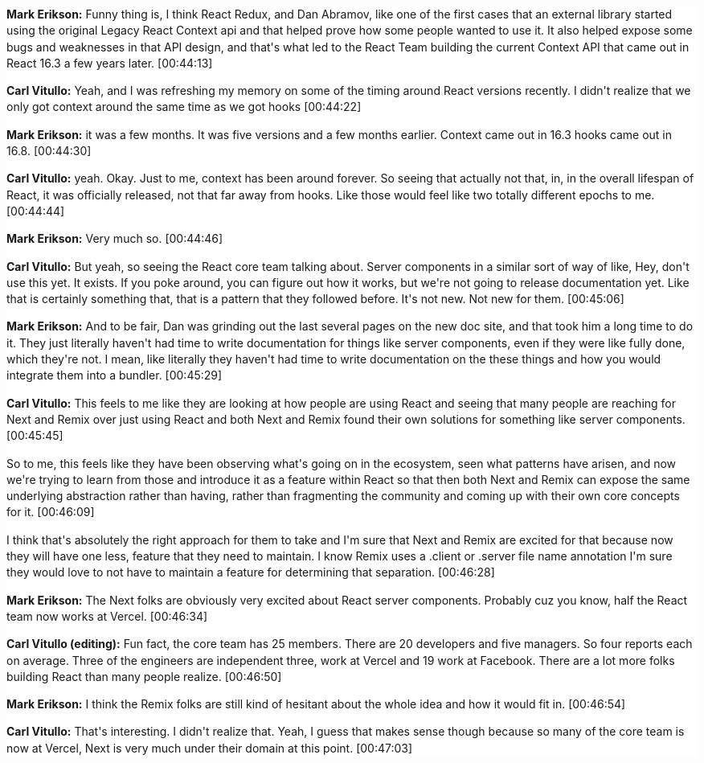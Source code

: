 **Mark Erikson:** Funny thing is, I think React Redux, and Dan Abramov, like one of the first cases that an external library started using the original Legacy React Context api and that helped prove how some people wanted to use it. It also helped expose some bugs and weaknesses in that API design, and that's what led to the React Team building the current Context API that came out in React 16.3 a few years later. [00:44:13]

**Carl Vitullo:** Yeah, and I was refreshing my memory on some of the timing around React versions recently. I didn't realize that we only got context around the same time as we got hooks [00:44:22]

**Mark Erikson:** it was a few months. It was five versions and a few months earlier. Context came out in 16.3 hooks came out in 16.8. [00:44:30]

**Carl Vitullo:** yeah. Okay. Just to me, context has been around forever. So seeing that actually not that, in, in the overall lifespan of React, it was officially released, not that far away from hooks. Like those would feel like two totally different epochs to me. [00:44:44]

**Mark Erikson:** Very much so. [00:44:46]

**Carl Vitullo:** But yeah, so seeing the React core team talking about. Server components in a similar sort of way of like, Hey, don't use this yet. It exists. If you poke around, you can figure out how it works, but we're not going to release documentation yet. Like that is certainly something that, that is a pattern that they followed before. It's not new. Not new for them. [00:45:06]

**Mark Erikson:** And to be fair, Dan was grinding out the last several pages on the new doc site, and that took him a long time to do it. They just literally haven't had time to write documentation for things like server components, even if they were like fully done, which they're not. I mean, like literally they haven't had time to write documentation on the these things and how you would integrate them into a bundler. [00:45:29]

**Carl Vitullo:** This feels to me like they are looking at how people are using React and seeing that many people are reaching for Next and Remix over just using React and both Next and Remix found their own solutions for something like server components. [00:45:45]

So to me, this feels like they have been observing what's going on in the ecosystem, seen what patterns have arisen, and now we're trying to learn from those and introduce it as a feature within React so that then both Next and Remix can expose the same underlying abstraction rather than having, rather than fragmenting the community and coming up with their own core concepts for it. [00:46:09]

I think that's absolutely the right approach for them to take and I'm sure that Next and Remix are excited for that because now they will have one less, feature that they need to maintain. I know Remix uses a .client or .server file name annotation I'm sure they would love to not have to maintain a feature for determining that separation. [00:46:28]

**Mark Erikson:** The Next folks are obviously very excited about React server components. Probably cuz you know, half the React team now works at Vercel. [00:46:34]

**Carl Vitullo (editing):** Fun fact, the core team has 25 members. There are 20 developers and five managers. So four reports each on average. Three of the engineers are independent three, work at Vercel and 19 work at Facebook. There are a lot more folks building React than many people realize. [00:46:50]

**Mark Erikson:** I think the Remix folks are still kind of hesitant about the whole idea and how it would fit in. [00:46:54]

**Carl Vitullo:** That's interesting. I didn't realize that. Yeah, I guess that makes sense though because so many of the core team is now at Vercel, Next is very much under their domain at this point. [00:47:03]
